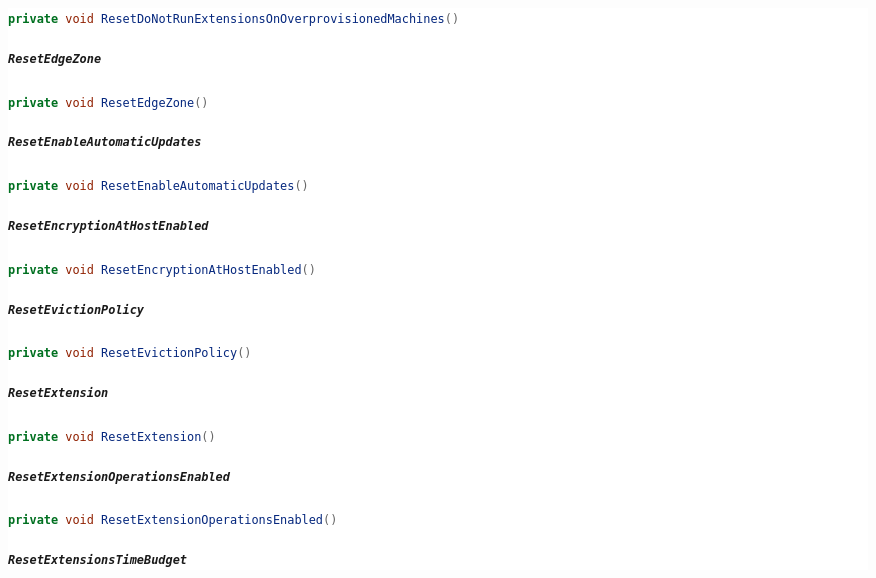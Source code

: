 ```csharp
private void ResetDoNotRunExtensionsOnOverprovisionedMachines()
```

##### `ResetEdgeZone` <a name="ResetEdgeZone" id="@cdktf/provider-azurerm.windowsVirtualMachineScaleSet.WindowsVirtualMachineScaleSet.resetEdgeZone"></a>

```csharp
private void ResetEdgeZone()
```

##### `ResetEnableAutomaticUpdates` <a name="ResetEnableAutomaticUpdates" id="@cdktf/provider-azurerm.windowsVirtualMachineScaleSet.WindowsVirtualMachineScaleSet.resetEnableAutomaticUpdates"></a>

```csharp
private void ResetEnableAutomaticUpdates()
```

##### `ResetEncryptionAtHostEnabled` <a name="ResetEncryptionAtHostEnabled" id="@cdktf/provider-azurerm.windowsVirtualMachineScaleSet.WindowsVirtualMachineScaleSet.resetEncryptionAtHostEnabled"></a>

```csharp
private void ResetEncryptionAtHostEnabled()
```

##### `ResetEvictionPolicy` <a name="ResetEvictionPolicy" id="@cdktf/provider-azurerm.windowsVirtualMachineScaleSet.WindowsVirtualMachineScaleSet.resetEvictionPolicy"></a>

```csharp
private void ResetEvictionPolicy()
```

##### `ResetExtension` <a name="ResetExtension" id="@cdktf/provider-azurerm.windowsVirtualMachineScaleSet.WindowsVirtualMachineScaleSet.resetExtension"></a>

```csharp
private void ResetExtension()
```

##### `ResetExtensionOperationsEnabled` <a name="ResetExtensionOperationsEnabled" id="@cdktf/provider-azurerm.windowsVirtualMachineScaleSet.WindowsVirtualMachineScaleSet.resetExtensionOperationsEnabled"></a>

```csharp
private void ResetExtensionOperationsEnabled()
```

##### `ResetExtensionsTimeBudget` <a name="ResetExtensionsTimeBudget" id="@cdktf/provider-azurerm.windowsVirtualMachineScaleSet.WindowsVirtualMachineScaleSet.resetExtensionsTimeBudget"></a>
